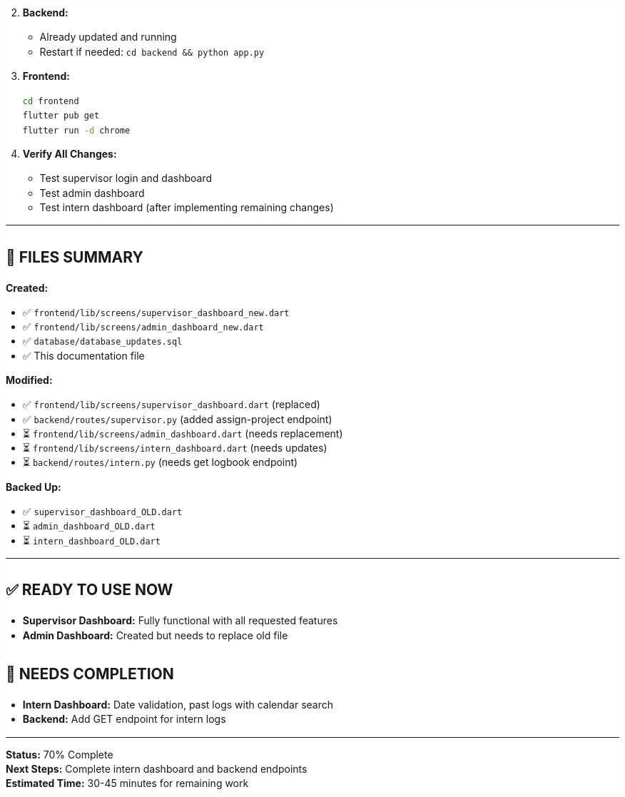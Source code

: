 2. **Backend:**
   - Already updated and running
   - Restart if needed: `cd backend && python app.py`

3. **Frontend:**
   ```bash
   cd frontend
   flutter pub get
   flutter run -d chrome
   ```

4. **Verify All Changes:**
   - Test supervisor login and dashboard
   - Test admin dashboard
   - Test intern dashboard (after implementing remaining changes)

---

## 📁 FILES SUMMARY

**Created:**
- ✅ `frontend/lib/screens/supervisor_dashboard_new.dart`
- ✅ `frontend/lib/screens/admin_dashboard_new.dart`
- ✅ `database/database_updates.sql`
- ✅ This documentation file

**Modified:**
- ✅ `frontend/lib/screens/supervisor_dashboard.dart` (replaced)
- ✅ `backend/routes/supervisor.py` (added assign-project endpoint)
- ⏳ `frontend/lib/screens/admin_dashboard.dart` (needs replacement)
- ⏳ `frontend/lib/screens/intern_dashboard.dart` (needs updates)
- ⏳ `backend/routes/intern.py` (needs get logbook endpoint)

**Backed Up:**
- ✅ `supervisor_dashboard_OLD.dart`
- ⏳ `admin_dashboard_OLD.dart`
- ⏳ `intern_dashboard_OLD.dart`

---

## ✅ READY TO USE NOW

- **Supervisor Dashboard:** Fully functional with all requested features
- **Admin Dashboard:** Created but needs to replace old file

## 🔄 NEEDS COMPLETION

- **Intern Dashboard:** Date validation, past logs with calendar search
- **Backend:** Add GET endpoint for intern logs

---

**Status:** 70% Complete  
**Next Steps:** Complete intern dashboard and backend endpoints  
**Estimated Time:** 30-45 minutes for remaining work
